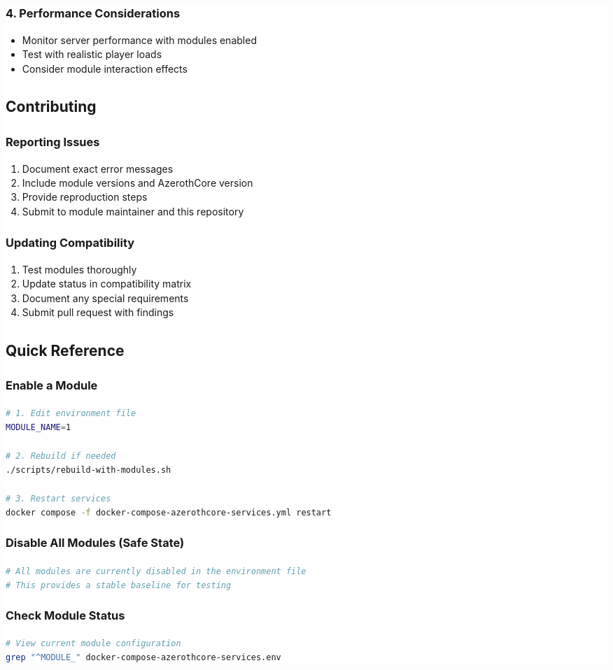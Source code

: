 ### 4. Performance Considerations
- Monitor server performance with modules enabled
- Test with realistic player loads
- Consider module interaction effects

## Contributing

### Reporting Issues
1. Document exact error messages
2. Include module versions and AzerothCore version
3. Provide reproduction steps
4. Submit to module maintainer and this repository

### Updating Compatibility
1. Test modules thoroughly
2. Update status in compatibility matrix
3. Document any special requirements
4. Submit pull request with findings

## Quick Reference

### Enable a Module
```bash
# 1. Edit environment file
MODULE_NAME=1

# 2. Rebuild if needed
./scripts/rebuild-with-modules.sh

# 3. Restart services
docker compose -f docker-compose-azerothcore-services.yml restart
```

### Disable All Modules (Safe State)
```bash
# All modules are currently disabled in the environment file
# This provides a stable baseline for testing
```

### Check Module Status
```bash
# View current module configuration
grep "^MODULE_" docker-compose-azerothcore-services.env
```